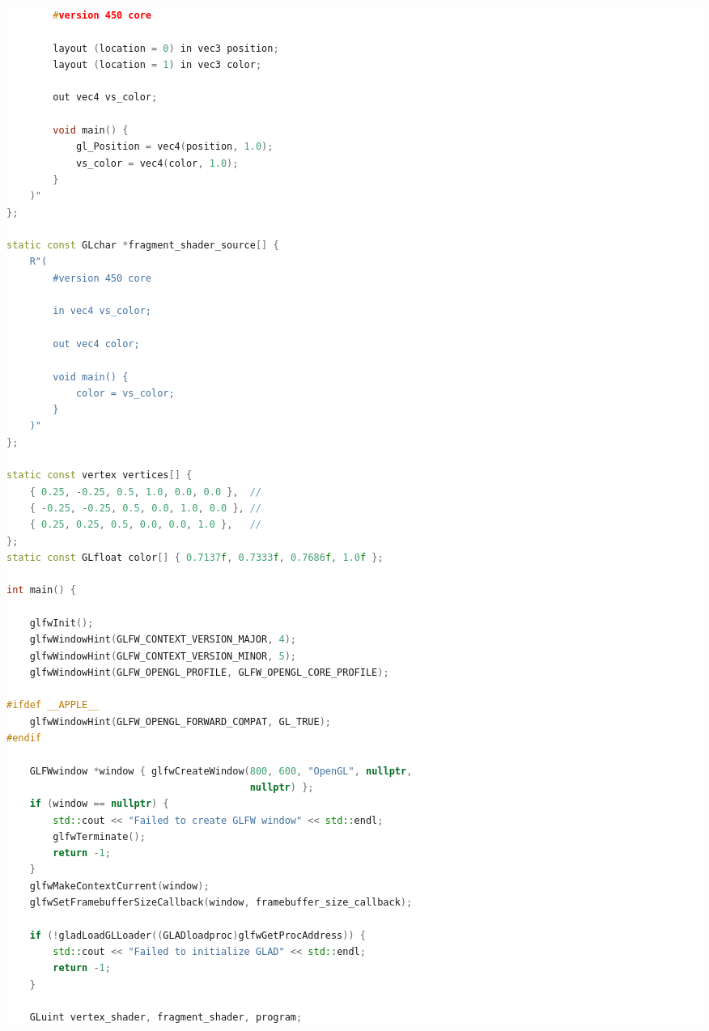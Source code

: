```cpp
        #version 450 core

        layout (location = 0) in vec3 position;
        layout (location = 1) in vec3 color;

        out vec4 vs_color;

        void main() {
            gl_Position = vec4(position, 1.0);
            vs_color = vec4(color, 1.0);
        }
    )"
};

static const GLchar *fragment_shader_source[] {
    R"(
        #version 450 core

        in vec4 vs_color;

        out vec4 color;

        void main() {
            color = vs_color;
        }
    )"
};

static const vertex vertices[] {
    { 0.25, -0.25, 0.5, 1.0, 0.0, 0.0 },  //
    { -0.25, -0.25, 0.5, 0.0, 1.0, 0.0 }, //
    { 0.25, 0.25, 0.5, 0.0, 0.0, 1.0 },   //
};
static const GLfloat color[] { 0.7137f, 0.7333f, 0.7686f, 1.0f };

int main() {

    glfwInit();
    glfwWindowHint(GLFW_CONTEXT_VERSION_MAJOR, 4);
    glfwWindowHint(GLFW_CONTEXT_VERSION_MINOR, 5);
    glfwWindowHint(GLFW_OPENGL_PROFILE, GLFW_OPENGL_CORE_PROFILE);

#ifdef __APPLE__
    glfwWindowHint(GLFW_OPENGL_FORWARD_COMPAT, GL_TRUE);
#endif

    GLFWwindow *window { glfwCreateWindow(800, 600, "OpenGL", nullptr,
                                          nullptr) };
    if (window == nullptr) {
        std::cout << "Failed to create GLFW window" << std::endl;
        glfwTerminate();
        return -1;
    }
    glfwMakeContextCurrent(window);
    glfwSetFramebufferSizeCallback(window, framebuffer_size_callback);

    if (!gladLoadGLLoader((GLADloadproc)glfwGetProcAddress)) {
        std::cout << "Failed to initialize GLAD" << std::endl;
        return -1;
    }

    GLuint vertex_shader, fragment_shader, program;

```